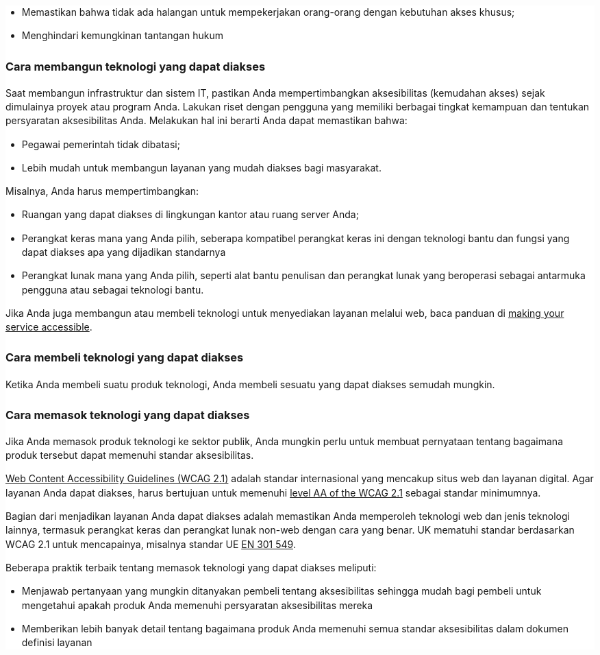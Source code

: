 -   Memastikan bahwa tidak ada halangan untuk mempekerjakan orang-orang dengan kebutuhan akses khusus;
    
-   Menghindari kemungkinan tantangan hukum
    

### Cara membangun teknologi yang dapat diakses

Saat membangun infrastruktur dan sistem IT, pastikan Anda mempertimbangkan aksesibilitas (kemudahan akses) sejak dimulainya proyek atau program Anda. Lakukan riset dengan pengguna yang memiliki berbagai tingkat kemampuan dan tentukan persyaratan aksesibilitas Anda. Melakukan hal ini berarti Anda dapat memastikan bahwa:

-   Pegawai pemerintah tidak dibatasi;
    
-   Lebih mudah untuk membangun layanan yang mudah diakses bagi masyarakat.
   
Misalnya, Anda harus mempertimbangkan:

-   Ruangan yang dapat diakses di lingkungan kantor atau ruang server Anda;
    
-   Perangkat keras mana yang Anda pilih, seberapa kompatibel perangkat keras ini dengan teknologi bantu dan fungsi yang dapat diakses apa yang dijadikan standarnya
    
-   Perangkat lunak mana yang Anda pilih, seperti alat bantu penulisan dan perangkat lunak yang beroperasi sebagai antarmuka pengguna atau sebagai teknologi bantu.
   
Jika Anda juga membangun atau membeli teknologi untuk menyediakan layanan melalui web, baca panduan di [making your service accessible](https://www.gov.uk/service-manual/helping-people-to-use-your-service/making-your-service-accessible-an-introduction).

### Cara membeli teknologi yang dapat diakses

Ketika Anda membeli suatu produk teknologi, Anda membeli sesuatu yang dapat diakses semudah mungkin.

### Cara memasok teknologi yang dapat diakses

Jika Anda memasok produk teknologi ke sektor publik, Anda mungkin perlu untuk membuat pernyataan tentang bagaimana produk tersebut dapat memenuhi standar aksesibilitas.

[Web Content Accessibility Guidelines (WCAG 2.1)](https://www.w3.org/TR/WCAG21/)  adalah standar internasional yang mencakup situs web dan layanan digital. Agar layanan Anda dapat diakses, harus bertujuan untuk memenuhi [level AA of the WCAG 2.1](https://www.gov.uk/service-manual/helping-people-to-use-your-service/understanding-wcag-20)  sebagai standar minimumnya.

Bagian dari menjadikan layanan Anda dapat diakses adalah memastikan Anda memperoleh teknologi web dan jenis teknologi lainnya, termasuk perangkat keras dan perangkat lunak non-web dengan cara yang benar. UK mematuhi standar berdasarkan WCAG 2.1 untuk mencapainya, misalnya standar UE [EN 301 549](http://mandate376.standards.eu/standard).

  

Beberapa praktik terbaik tentang memasok teknologi yang dapat diakses meliputi:

-   Menjawab pertanyaan yang mungkin ditanyakan pembeli tentang aksesibilitas sehingga mudah bagi pembeli untuk mengetahui apakah produk Anda memenuhi persyaratan aksesibilitas mereka
    
-   Memberikan lebih banyak detail tentang bagaimana produk Anda memenuhi semua standar aksesibilitas dalam dokumen definisi layanan
    